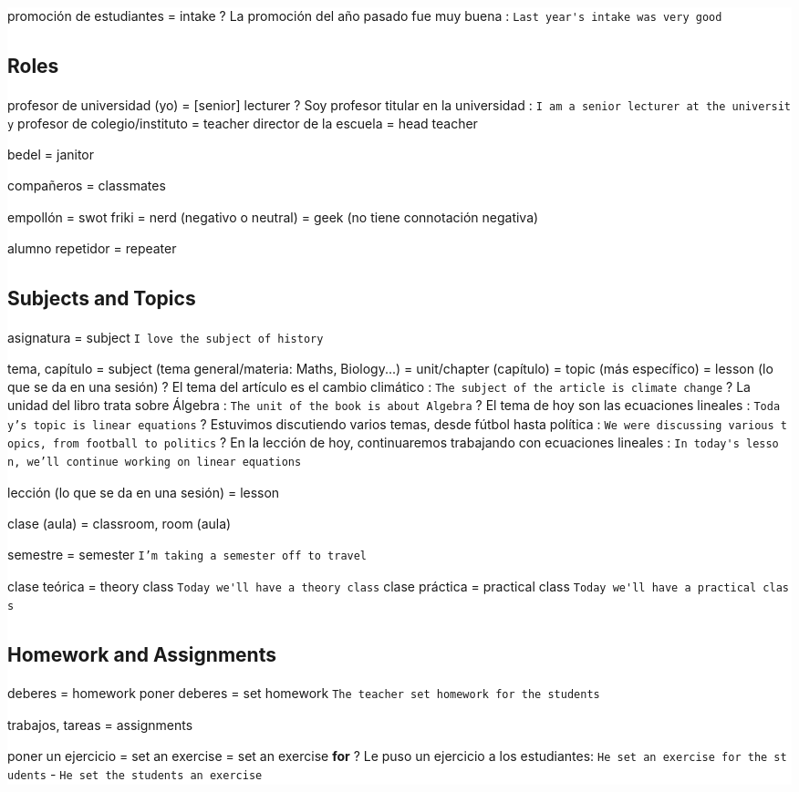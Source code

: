 promoción de estudiantes = intake
    ? La promoción del año pasado fue muy buena : `Last year's intake was very good`

## Roles

profesor de universidad (yo) = [senior] lecturer
    ? Soy profesor titular en la universidad : `I am a senior lecturer at the university`
profesor de colegio/instituto = teacher
director de la escuela = head teacher

bedel = janitor

compañeros = classmates

empollón = swot
friki
    = nerd (negativo o neutral)
    = geek (no tiene connotación negativa)

alumno repetidor = repeater

## Subjects and Topics

asignatura = subject `I love the subject of history`

tema, capítulo
    = subject (tema general/materia: Maths, Biology...)
    = unit/chapter (capítulo)
    = topic (más específico)
    = lesson (lo que se da en una sesión)
    ? El tema del artículo es el cambio climático : `The subject of the article is climate change`
    ? La unidad del libro trata sobre Álgebra : `The unit of the book is about Algebra`
    ? El tema de hoy son las ecuaciones lineales : `Today’s topic is linear equations`
    ? Estuvimos discutiendo varios temas, desde fútbol hasta política : `We were discussing various topics, from football to politics`
    ? En la lección de hoy, continuaremos trabajando con ecuaciones lineales : `In today's lesson, we’ll continue working on linear equations`

lección (lo que se da en una sesión) = lesson

clase (aula) = classroom, room (aula)

semestre = semester `I’m taking a semester off to travel`

clase teórica = theory class `Today we'll have a theory class`
clase práctica = practical class `Today we'll have a practical class`

## Homework and Assignments

deberes = homework
poner deberes = set homework `The teacher set homework for the students`

trabajos, tareas = assignments

poner un ejercicio
    = set <sbody> an exercise
    = set an exercise **for** <sbody>
    ? Le puso un ejercicio a los estudiantes: `He set an exercise for the students` - `He set the students an exercise`
